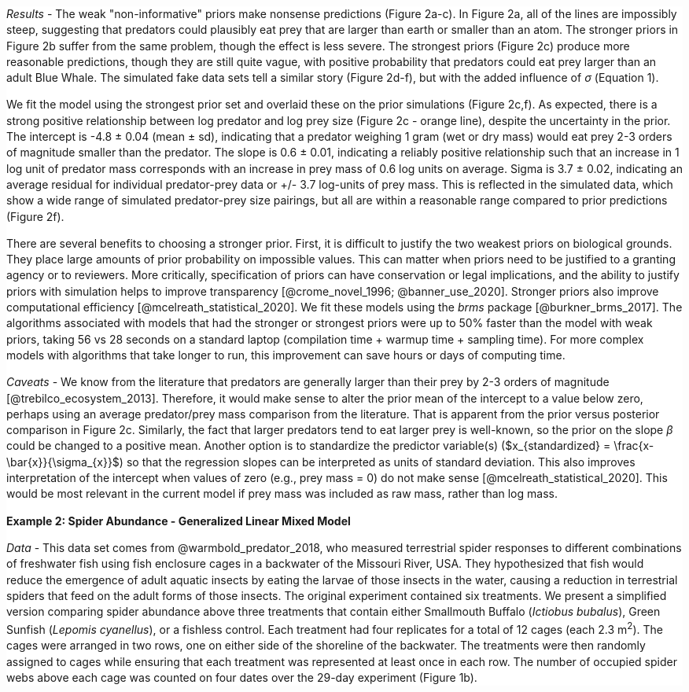 *Results* - The weak "non-informative" priors make nonsense predictions (Figure 2a-c). In Figure 2a, all of the lines are impossibly steep, suggesting that predators could plausibly eat prey that are larger than earth or smaller than an atom. The stronger priors in Figure 2b suffer from the same problem, though the effect is less severe. The strongest priors (Figure 2c) produce more reasonable predictions, though they are still quite vague, with positive probability that predators could eat prey larger than an adult Blue Whale. The simulated fake data sets tell a similar story (Figure 2d-f), but with the added influence of $\sigma$ (Equation 1).

We fit the model using the strongest prior set and overlaid these on the prior simulations (Figure 2c,f). As expected, there is a strong positive relationship between log predator and log prey size (Figure 2c - orange line), despite the uncertainty in the prior. The intercept is -4.8 ± 0.04 (mean ± sd), indicating that a predator weighing 1 gram (wet or dry mass) would eat prey 2-3 orders of magnitude smaller than the predator. The slope is 0.6 ± 0.01, indicating a reliably positive relationship such that an increase in 1 log unit of predator mass corresponds with an increase in prey mass of 0.6 log units on average. Sigma is 3.7 ± 0.02, indicating an average residual for individual predator-prey data or +/- 3.7 log-units of prey mass. This is reflected in the simulated data, which show a wide range of simulated predator-prey size pairings, but all are within a reasonable range compared to prior predictions (Figure 2f).

There are several benefits to choosing a stronger prior. First, it is difficult to justify the two weakest priors on biological grounds. They place large amounts of prior probability on impossible values. This can matter when priors need to be justified to a granting agency or to reviewers. More critically, specification of priors can have conservation or legal implications, and the ability to justify priors with simulation helps to improve transparency [@crome_novel_1996; @banner_use_2020]. Stronger priors also improve computational efficiency [@mcelreath_statistical_2020]. We fit these models using the *brms* package [@burkner_brms_2017]. The algorithms associated with models that had the stronger or strongest priors were up to 50% faster than the model with weak priors, taking 56 vs 28 seconds on a standard laptop (compilation time + warmup time + sampling time). For more complex models with algorithms that take longer to run, this improvement can save hours or days of computing time.

*Caveats* - We know from the literature that predators are generally larger than their prey by 2-3 orders of magnitude [@trebilco_ecosystem_2013]. Therefore, it would make sense to alter the prior mean of the intercept to a value below zero, perhaps using an average predator/prey mass comparison from the literature. That is apparent from the prior versus posterior comparison in Figure 2c. Similarly, the fact that larger predators tend to eat larger prey is well-known, so the prior on the slope $\beta$ could be changed to a positive mean. Another option is to standardize the predictor variable(s) ($x_{standardized} = \frac{x-\bar{x}}{\sigma_{x}}$) so that the regression slopes can be interpreted as units of standard deviation. This also improves interpretation of the intercept when values of zero (e.g., prey mass = 0) do not make sense [@mcelreath_statistical_2020]. This would be most relevant in the current model if prey mass was included as raw mass, rather than log mass.

**Example 2: Spider Abundance - Generalized Linear Mixed Model**

*Data* - This data set comes from @warmbold_predator_2018, who measured terrestrial spider responses to different combinations of freshwater fish using fish enclosure cages in a backwater of the Missouri River, USA. They hypothesized that fish would reduce the emergence of adult aquatic insects by eating the larvae of those insects in the water, causing a reduction in terrestrial spiders that feed on the adult forms of those insects. The original experiment contained six treatments. We present a simplified version comparing spider abundance above three treatments that contain either Smallmouth Buffalo (*Ictiobus bubalus*), Green Sunfish (*Lepomis cyanellus*), or a fishless control. Each treatment had four replicates for a total of 12 cages (each 2.3 m$^2$). The cages were arranged in two rows, one on either side of the shoreline of the backwater. The treatments were then randomly assigned to cages while ensuring that each treatment was represented at least once in each row. The number of occupied spider webs above each cage was counted on four dates over the 29-day experiment (Figure 1b).
